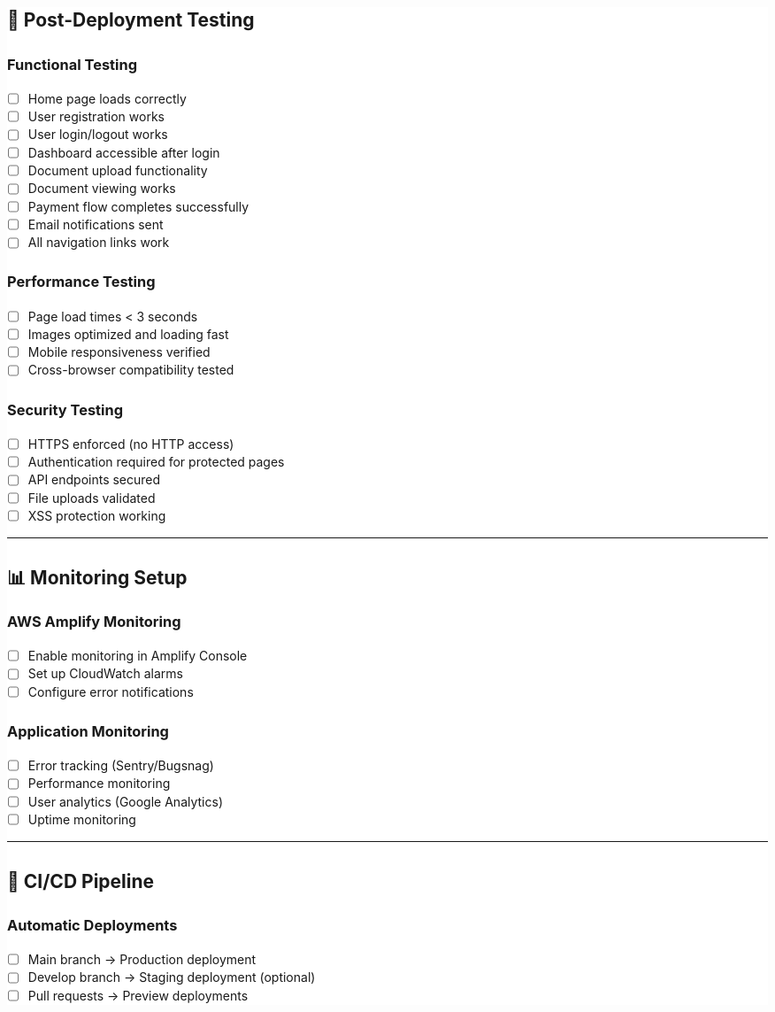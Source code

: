 ## 🧪 **Post-Deployment Testing**

### **Functional Testing**
- [ ] Home page loads correctly
- [ ] User registration works
- [ ] User login/logout works
- [ ] Dashboard accessible after login
- [ ] Document upload functionality
- [ ] Document viewing works
- [ ] Payment flow completes successfully
- [ ] Email notifications sent
- [ ] All navigation links work

### **Performance Testing**
- [ ] Page load times < 3 seconds
- [ ] Images optimized and loading fast
- [ ] Mobile responsiveness verified
- [ ] Cross-browser compatibility tested

### **Security Testing**
- [ ] HTTPS enforced (no HTTP access)
- [ ] Authentication required for protected pages
- [ ] API endpoints secured
- [ ] File uploads validated
- [ ] XSS protection working

---

## 📊 **Monitoring Setup**

### **AWS Amplify Monitoring**
- [ ] Enable monitoring in Amplify Console
- [ ] Set up CloudWatch alarms
- [ ] Configure error notifications

### **Application Monitoring**
- [ ] Error tracking (Sentry/Bugsnag)
- [ ] Performance monitoring
- [ ] User analytics (Google Analytics)
- [ ] Uptime monitoring

---

## 🔄 **CI/CD Pipeline**

### **Automatic Deployments**
- [ ] Main branch → Production deployment
- [ ] Develop branch → Staging deployment (optional)
- [ ] Pull requests → Preview deployments
